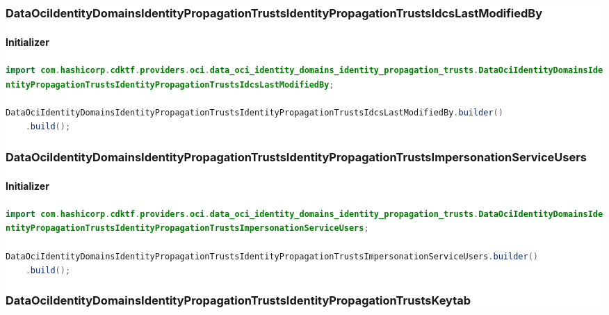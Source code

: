
### DataOciIdentityDomainsIdentityPropagationTrustsIdentityPropagationTrustsIdcsLastModifiedBy <a name="DataOciIdentityDomainsIdentityPropagationTrustsIdentityPropagationTrustsIdcsLastModifiedBy" id="rhizo-co-terraform-provider-oci.dataOciIdentityDomainsIdentityPropagationTrusts.DataOciIdentityDomainsIdentityPropagationTrustsIdentityPropagationTrustsIdcsLastModifiedBy"></a>

#### Initializer <a name="Initializer" id="rhizo-co-terraform-provider-oci.dataOciIdentityDomainsIdentityPropagationTrusts.DataOciIdentityDomainsIdentityPropagationTrustsIdentityPropagationTrustsIdcsLastModifiedBy.Initializer"></a>

```java
import com.hashicorp.cdktf.providers.oci.data_oci_identity_domains_identity_propagation_trusts.DataOciIdentityDomainsIdentityPropagationTrustsIdentityPropagationTrustsIdcsLastModifiedBy;

DataOciIdentityDomainsIdentityPropagationTrustsIdentityPropagationTrustsIdcsLastModifiedBy.builder()
    .build();
```


### DataOciIdentityDomainsIdentityPropagationTrustsIdentityPropagationTrustsImpersonationServiceUsers <a name="DataOciIdentityDomainsIdentityPropagationTrustsIdentityPropagationTrustsImpersonationServiceUsers" id="rhizo-co-terraform-provider-oci.dataOciIdentityDomainsIdentityPropagationTrusts.DataOciIdentityDomainsIdentityPropagationTrustsIdentityPropagationTrustsImpersonationServiceUsers"></a>

#### Initializer <a name="Initializer" id="rhizo-co-terraform-provider-oci.dataOciIdentityDomainsIdentityPropagationTrusts.DataOciIdentityDomainsIdentityPropagationTrustsIdentityPropagationTrustsImpersonationServiceUsers.Initializer"></a>

```java
import com.hashicorp.cdktf.providers.oci.data_oci_identity_domains_identity_propagation_trusts.DataOciIdentityDomainsIdentityPropagationTrustsIdentityPropagationTrustsImpersonationServiceUsers;

DataOciIdentityDomainsIdentityPropagationTrustsIdentityPropagationTrustsImpersonationServiceUsers.builder()
    .build();
```


### DataOciIdentityDomainsIdentityPropagationTrustsIdentityPropagationTrustsKeytab <a name="DataOciIdentityDomainsIdentityPropagationTrustsIdentityPropagationTrustsKeytab" id="rhizo-co-terraform-provider-oci.dataOciIdentityDomainsIdentityPropagationTrusts.DataOciIdentityDomainsIdentityPropagationTrustsIdentityPropagationTrustsKeytab"></a>
